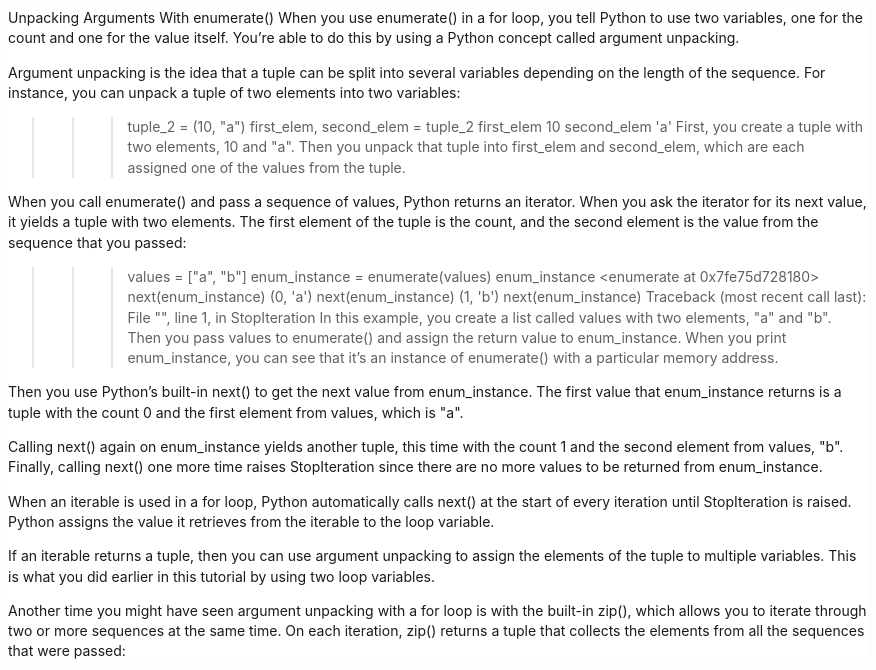 Unpacking Arguments With enumerate()
When you use enumerate() in a for loop, you tell Python to use two variables, one for the count and one for the value itself. You’re able to do this by using a Python concept called argument unpacking.

Argument unpacking is the idea that a tuple can be split into several variables depending on the length of the sequence. For instance, you can unpack a tuple of two elements into two variables:

>>> tuple_2 = (10, "a")
>>> first_elem, second_elem = tuple_2
>>> first_elem
10
>>> second_elem
'a'
First, you create a tuple with two elements, 10 and "a". Then you unpack that tuple into first_elem and second_elem, which are each assigned one of the values from the tuple.

When you call enumerate() and pass a sequence of values, Python returns an iterator. When you ask the iterator for its next value, it yields a tuple with two elements. The first element of the tuple is the count, and the second element is the value from the sequence that you passed:

>>> values = ["a", "b"]
>>> enum_instance = enumerate(values)
>>> enum_instance
<enumerate at 0x7fe75d728180>
>>> next(enum_instance)
(0, 'a')
>>> next(enum_instance)
(1, 'b')
>>> next(enum_instance)
Traceback (most recent call last):
  File "<stdin>", line 1, in <module>
StopIteration
In this example, you create a list called values with two elements, "a" and "b". Then you pass values to enumerate() and assign the return value to enum_instance. When you print enum_instance, you can see that it’s an instance of enumerate() with a particular memory address.

Then you use Python’s built-in next() to get the next value from enum_instance. The first value that enum_instance returns is a tuple with the count 0 and the first element from values, which is "a".

Calling next() again on enum_instance yields another tuple, this time with the count 1 and the second element from values, "b". Finally, calling next() one more time raises StopIteration since there are no more values to be returned from enum_instance.

When an iterable is used in a for loop, Python automatically calls next() at the start of every iteration until StopIteration is raised. Python assigns the value it retrieves from the iterable to the loop variable.

If an iterable returns a tuple, then you can use argument unpacking to assign the elements of the tuple to multiple variables. This is what you did earlier in this tutorial by using two loop variables.

Another time you might have seen argument unpacking with a for loop is with the built-in zip(), which allows you to iterate through two or more sequences at the same time. On each iteration, zip() returns a tuple that collects the elements from all the sequences that were passed:

